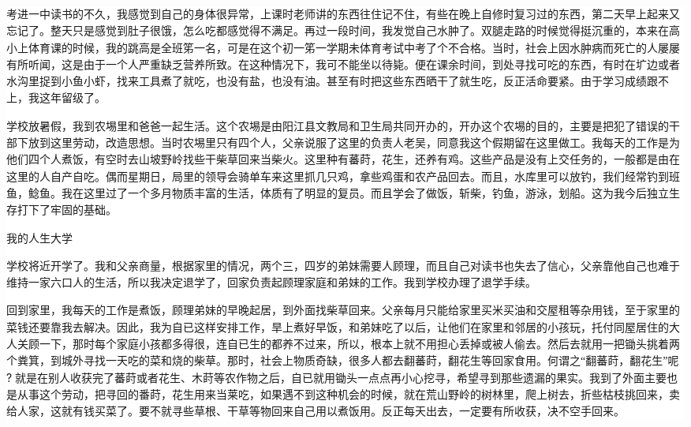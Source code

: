   </span>
  <o:p>
  </o:p>
 </p>
 <p class="MsoNormal">
  <span lang="ZH-CN" style="font-family:宋体;mso-ascii-font-family:
Calibri;mso-ascii-theme-font:minor-latin;mso-fareast-font-family:宋体;mso-fareast-theme-font:
minor-fareast">
   考进一中读书的不久，我感觉到自己的身体很异常，上课时老师讲的东西往住记不住，有些在晚上自修时复习过的东西，第二天早上起来又忘记了。整天只是感觉到肚子很饿，怎么吃都感觉得不满足。再过一段时间，我发觉自己水肿了。双腿走路的时候觉得挺沉重的，本来在高小上体育课的时候，我的跳高是全班笫一名，可是在这个初一笫一学期未体育考试中考了个不合格。当时，社会上因水肿病而死亡的人屡屡有所听闻，这是由于一个人严重缺乏营养所致。在这种情况下，我可不能坐以待毙。便在课余时间，到处寻找可吃的东西，有时在圹边或者水沟里捉到小鱼小虾，找来工具煮了就吃，也没有盐，也没有油。甚至有时把这些东西晒干了就生吃，反正活命要紧。由于学习成绩跟不上，我这年留级了。
  </span>
  <o:p>
  </o:p>
 </p>
 <p class="MsoNormal">
  <span lang="ZH-CN" style="font-family:宋体;mso-ascii-font-family:
Calibri;mso-ascii-theme-font:minor-latin;mso-fareast-font-family:宋体;mso-fareast-theme-font:
minor-fareast">
   学校放暑假，我到农埸里和爸爸一起生活。这个农埸是由阳江县文教局和卫生局共同开办的，开办这个农埸的目的，主要是把犯了错误的干部下放到这里劳动，改造思想。当时农埸里只有四个人，父亲说服了这里的负责人老吴，同意我这个假期留在这里做工。我每天的工作是为他们四个人煮饭，有空时去山坡野岭找些干柴草回来当柴火。这里种有蕃莳，花生，还养有鸡。这些产品是没有上交任务的，一般都是由在这里的人自产自吃。偶而星期日，局里的领导会骑单车来这里抓几只鸡，拿些鸡蛋和农产品回去。而且，水库里可以放钓，我们经常钓到班鱼，鲶鱼。我在这里过了一个多月物质丰富的生活，体质有了明显的复员。而且学会了做饭，斩柴，钓鱼，游泳，划船。这为我今后独立生存打下了牢固的基础。
  </span>
  <o:p>
  </o:p>
 </p>
 <p class="MsoNormal">
  <span lang="ZH-CN" style="font-family:宋体;mso-ascii-font-family:
Calibri;mso-ascii-theme-font:minor-latin;mso-fareast-font-family:宋体;mso-fareast-theme-font:
minor-fareast">
   我的人生大学
  </span>
  <o:p>
  </o:p>
 </p>
 <p class="MsoNormal">
  <span lang="ZH-CN" style="font-family:宋体;mso-ascii-font-family:
Calibri;mso-ascii-theme-font:minor-latin;mso-fareast-font-family:宋体;mso-fareast-theme-font:
minor-fareast">
   学校将近开学了。我和父亲商量，根据家里的情况，两个三，四岁的弟妹需要人顾理，而且自己对读书也失去了信心，父亲靠他自己也难于维持一家六口人的生活，所以我决定退学了，回家负责起顾理家庭和弟妹的工作。我到学校办理了退学手续。
  </span>
  <o:p>
  </o:p>
 </p>
 <p class="MsoNormal">
  <span lang="ZH-CN" style="font-family:宋体;mso-ascii-font-family:
Calibri;mso-ascii-theme-font:minor-latin;mso-fareast-font-family:宋体;mso-fareast-theme-font:
minor-fareast">
   回到家里，我每天的工作是煮饭，顾理弟妹的早晚起居，到外面找柴草回来。父亲每月只能给家里买米买油和交屋租等杂用钱，至于家里的菜钱还要靠我去解决。因此，我为自已这样安排工作，旱上煮好早饭，和弟妹吃了以后，让他们在家里和邻居的小孩玩，托付同屋居住的大人关顾一下，那时每个家庭小孩都多得很，连自已生的都养不过来，所以，根本上就不用担心丢掉或被人偷去。然后去就用一把锄头挑着两个粪箕，到城外寻找一天吃的菜和烧的柴草。那时，社会上物质奇缺，很多人都去翻蕃莳，翻花生等回家食用。何谓之“翻蕃莳，翻花生”呢
  </span>
  ?
  <span lang="ZH-CN" style="font-family:宋体;mso-ascii-font-family:Calibri;mso-ascii-theme-font:
minor-latin;mso-fareast-font-family:宋体;mso-fareast-theme-font:minor-fareast">
   就是在别人收获完了蕃莳或者花生、木莳等农作物之后，自已就用锄头一点点再小心挖寻，希望寻到那些遗漏的果实。我到了外面主要也是从事这个劳动，把寻回的番莳，花生用来当莱吃，如果遇不到这种机会的时候，就在荒山野岭的树林里，爬上树去，折些枯枝挑回来，卖给人家，这就有钱买菜了。要不就寻些草根、干草等物回来自己用以煮饭用。反正每天出去，一定要有所收获，决不空手回来。
  </span>
  <o:p>
  </o:p>
 </p>
